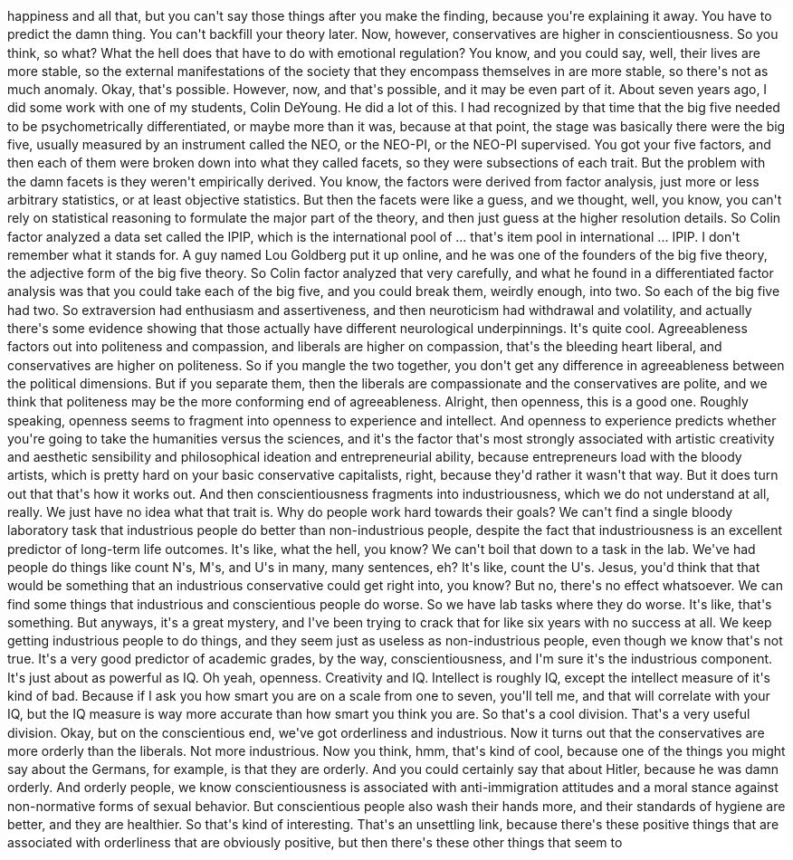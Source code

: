 happiness and all that, but you can't say those things after you make the finding, because you're explaining it away. You have to predict the damn thing. You can't backfill your theory later. Now, however, conservatives are higher in conscientiousness. So you think, so what? What the hell does that have to do with emotional regulation? You know, and you could say, well, their lives are more stable, so the external manifestations of the society that they encompass themselves in are more stable, so there's not as much anomaly. Okay, that's possible. However, now, and that's possible, and it may be even part of it. About seven years ago, I did some work with one of my students, Colin DeYoung. He did a lot of this. I had recognized by that time that the big five needed to be psychometrically differentiated, or maybe more than it was, because at that point, the stage was basically there were the big five, usually measured by an instrument called the NEO, or the NEO-PI, or the NEO-PI supervised. You got your five factors, and then each of them were broken down into what they called facets, so they were subsections of each trait. But the problem with the damn facets is they weren't empirically derived. You know, the factors were derived from factor analysis, just more or less arbitrary statistics, or at least objective statistics. But then the facets were like a guess, and we thought, well, you know, you can't rely on statistical reasoning to formulate the major part of the theory, and then just guess at the higher resolution details. So Colin factor analyzed a data set called the IPIP, which is the international pool of ... that's item pool in international ... IPIP. I don't remember what it stands for. A guy named Lou Goldberg put it up online, and he was one of the founders of the big five theory, the adjective form of the big five theory. So Colin factor analyzed that very carefully, and what he found in a differentiated factor analysis was that you could take each of the big five, and you could break them, weirdly enough, into two. So each of the big five had two. So extraversion had enthusiasm and assertiveness, and then neuroticism had withdrawal and volatility, and actually there's some evidence showing that those actually have different neurological underpinnings. It's quite cool. Agreeableness factors out into politeness and compassion, and liberals are higher on compassion, that's the bleeding heart liberal, and conservatives are higher on politeness. So if you mangle the two together, you don't get any difference in agreeableness between the political dimensions. But if you separate them, then the liberals are compassionate and the conservatives are polite, and we think that politeness may be the more conforming end of agreeableness. Alright, then openness, this is a good one. Roughly speaking, openness seems to fragment into openness to experience and intellect. And openness to experience predicts whether you're going to take the humanities versus the sciences, and it's the factor that's most strongly associated with artistic creativity and aesthetic sensibility and philosophical ideation and entrepreneurial ability, because entrepreneurs load with the bloody artists, which is pretty hard on your basic conservative capitalists, right, because they'd rather it wasn't that way. But it does turn out that that's how it works out. And then conscientiousness fragments into industriousness, which we do not understand at all, really. We just have no idea what that trait is. Why do people work hard towards their goals? We can't find a single bloody laboratory task that industrious people do better than non-industrious people, despite the fact that industriousness is an excellent predictor of long-term life outcomes. It's like, what the hell, you know? We can't boil that down to a task in the lab. We've had people do things like count N's, M's, and U's in many, many sentences, eh? It's like, count the U's. Jesus, you'd think that that would be something that an industrious conservative could get right into, you know? But no, there's no effect whatsoever. We can find some things that industrious and conscientious people do worse. So we have lab tasks where they do worse. It's like, that's something. But anyways, it's a great mystery, and I've been trying to crack that for like six years with no success at all. We keep getting industrious people to do things, and they seem just as useless as non-industrious people, even though we know that's not true. It's a very good predictor of academic grades, by the way, conscientiousness, and I'm sure it's the industrious component. It's just about as powerful as IQ. Oh yeah, openness. Creativity and IQ. Intellect is roughly IQ, except the intellect measure of it's kind of bad. Because if I ask you how smart you are on a scale from one to seven, you'll tell me, and that will correlate with your IQ, but the IQ measure is way more accurate than how smart you think you are. So that's a cool division. That's a very useful division. Okay, but on the conscientious end, we've got orderliness and industrious. Now it turns out that the conservatives are more orderly than the liberals. Not more industrious. Now you think, hmm, that's kind of cool, because one of the things you might say about the Germans, for example, is that they are orderly. And you could certainly say that about Hitler, because he was damn orderly. And orderly people, we know conscientiousness is associated with anti-immigration attitudes and a moral stance against non-normative forms of sexual behavior. But conscientious people also wash their hands more, and their standards of hygiene are better, and they are healthier. So that's kind of interesting. That's an unsettling link, because there's these positive things that are associated with orderliness that are obviously positive, but then there's these other things that seem to